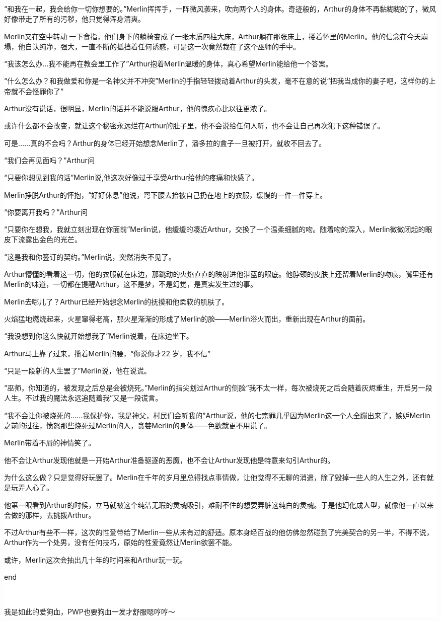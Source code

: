 “和我在一起，我会给你一切你想要的。”Merlin挥挥手，一阵微风袭来，吹向两个人的身体。奇迹般的，Arthur的身体不再黏糊糊的了，微风好像带走了所有的污秽，他只觉得浑身清爽。

Merlin又在空中转动 一下食指，他们身下的躺椅变成了一张木质四柱大床，Arthur躺在那张床上，搂着怀里的Merlin。他的信念在今天崩塌，他自认纯净，强大，一直不断的抵挡着任何诱惑，可是这一次竟然栽在了这个巫师的手中。

“我该怎么办…我不能再在教会里工作了”Arthur抱着Merlin温暖的身体，真心希望Merlin能给他一个答案。

“什么怎么办？和我做爱和你是一名神父并不冲突”Merlin的手指轻轻拨动着Arthur的头发，毫不在意的说“把我当成你的妻子吧，这样你的上帝就不会怪罪你了”

Arthur没有说话，很明显，Merlin的话并不能说服Arthur，他的愧疚心比以往更浓了。

或许什么都不会改变，就让这个秘密永远烂在Arthur的肚子里，他不会说给任何人听，也不会让自己再次犯下这种错误了。

可是……真的不会吗？Arthur的身体已经开始想念Merlin了，潘多拉的盒子一旦被打开，就收不回去了。

“我们会再见面吗？”Arthur问

“只要你想见到我的话”Merlin说,他这次好像过于享受Arthur给他的疼痛和快感了。

Merlin挣脱Arthur的怀抱，“好好休息”他说，弯下腰去拾被自己扔在地上的衣服，缓慢的一件一件穿上。

“你要离开我吗？”Arthur问

“只要你在想我，我就立刻出现在你面前”Merlin说，他缓缓的凑近Arthur，交换了一个温柔细腻的吻。随着吻的深入，Merlin微微闭起的眼皮下流露出金色的光芒。

“这是我和你签订的契约。”Merlin说，突然消失不见了。

Arthur懵懂的看着这一切，他的衣服就在床边，那跳动的火焰直直的映射进他湛蓝的眼底。他脖颈的皮肤上还留着Merlin的吻痕，嘴里还有Merlin的味道，一切都在提醒Arthur，这不是梦，不是幻觉，是真实发生过的事。

Merlin去哪儿了？Arthur已经开始想念Merlin的抚摸和他柔软的肌肤了。

火焰猛地燃烧起来，火星窜得老高，那火星渐渐的形成了Merlin的脸——Merlin浴火而出，重新出现在Arthur的面前。

“我没想到你这么快就开始想我了”Merlin说着，在床边坐下。

Arthur马上靠了过来，揽着Merlin的腰，“你说你才22 岁，我不信”

“只是一段新的人生罢了”Merlin说，他在说谎。

“巫师，你知道的，被发现之后总是会被烧死。”Merlin的指尖划过Arthur的侧脸“我不太一样，每次被烧死之后会随着灰烬重生，开启另一段人生。不过我的魔法永远追随着我”又是一段谎言。

“我不会让你被烧死的……我保护你，我是神父，村民们会听我的”Arthur说，他的七宗罪几乎因为Merlin这一个人全蹦出来了，嫉妒Merlin之前的过往，愤怒那些烧死过Merlin的人，贪婪Merlin的身体——色欲就更不用说了。

Merlin带着不屑的神情笑了。

他不会让Arthur发现他就是一开始Arthur准备驱逐的恶魔，也不会让Arthur发现他是特意来勾引Arthur的。

为什么这么做？只是觉得好玩罢了。Merlin在千年的岁月里总得找点事情做，让他觉得不无聊的消遣，除了毁掉一些人的人生之外，还有就是玩弄人心了。

他第一眼看到Arthur的时候，立马就被这个纯洁无瑕的灵魂吸引，难耐不住的想要弄脏这纯白的灵魂。于是他幻化成人型，就像他一直以来会做的那样，去挑拨Arthur。

不过Arthur有些不一样，这次的性爱带给了Merlin一些从未有过的舒适。原本身经百战的他仿佛忽然碰到了完美契合的另一半，不得不说，Arthur作为一个处男，没有任何技巧，原始的性爱竟然让Merlin欲罢不能。

或许，Merlin这次会抽出几十年的时间来和Arthur玩一玩。


end

<br>

我是如此的爱狗血，PWP也要狗血一发才舒服嗯哼哼～
